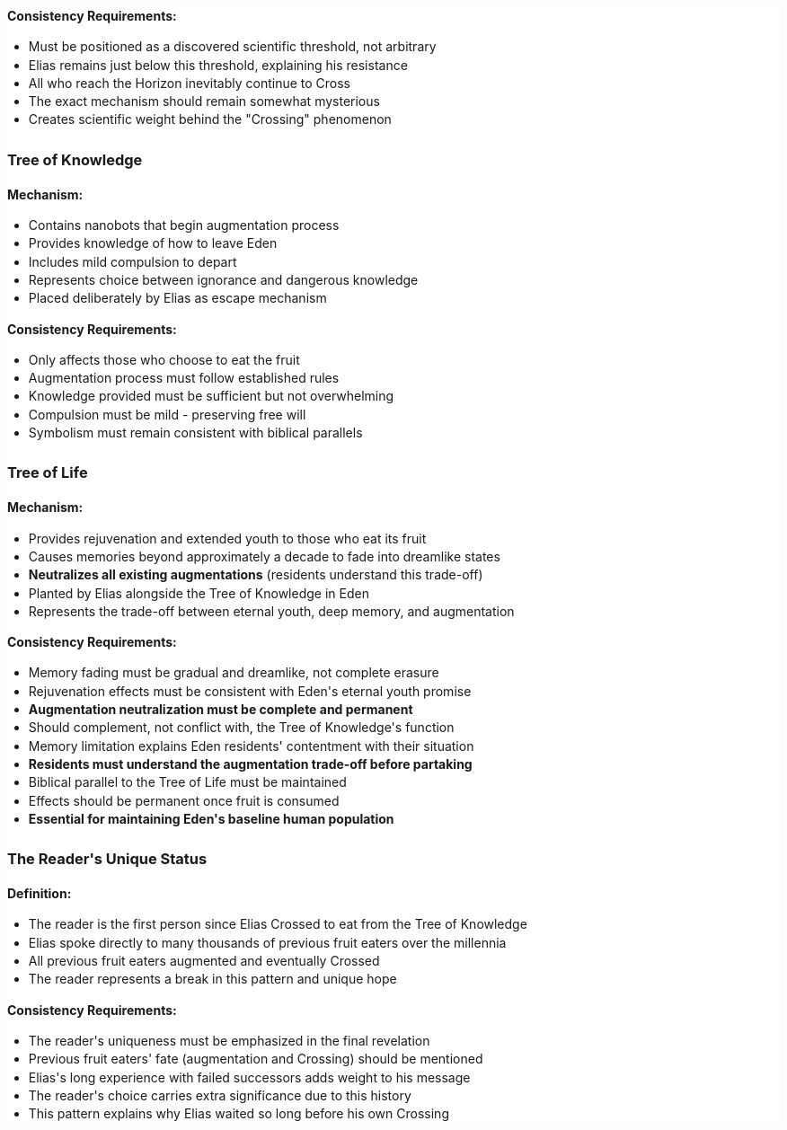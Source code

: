 **Consistency Requirements:**
- Must be positioned as a discovered scientific threshold, not arbitrary
- Elias remains just below this threshold, explaining his resistance
- All who reach the Horizon inevitably continue to Cross
- The exact mechanism should remain somewhat mysterious
- Creates scientific weight behind the "Crossing" phenomenon

### Tree of Knowledge

**Mechanism:**
- Contains nanobots that begin augmentation process
- Provides knowledge of how to leave Eden
- Includes mild compulsion to depart
- Represents choice between ignorance and dangerous knowledge
- Placed deliberately by Elias as escape mechanism

**Consistency Requirements:**
- Only affects those who choose to eat the fruit
- Augmentation process must follow established rules
- Knowledge provided must be sufficient but not overwhelming
- Compulsion must be mild - preserving free will
- Symbolism must remain consistent with biblical parallels

### Tree of Life

**Mechanism:**
- Provides rejuvenation and extended youth to those who eat its fruit
- Causes memories beyond approximately a decade to fade into dreamlike states
- **Neutralizes all existing augmentations** (residents understand this trade-off)
- Planted by Elias alongside the Tree of Knowledge in Eden
- Represents the trade-off between eternal youth, deep memory, and augmentation

**Consistency Requirements:**
- Memory fading must be gradual and dreamlike, not complete erasure
- Rejuvenation effects must be consistent with Eden's eternal youth promise
- **Augmentation neutralization must be complete and permanent**
- Should complement, not conflict with, the Tree of Knowledge's function
- Memory limitation explains Eden residents' contentment with their situation
- **Residents must understand the augmentation trade-off before partaking**
- Biblical parallel to the Tree of Life must be maintained
- Effects should be permanent once fruit is consumed
- **Essential for maintaining Eden's baseline human population**

### The Reader's Unique Status

**Definition:**
- The reader is the first person since Elias Crossed to eat from the Tree of Knowledge
- Elias spoke directly to many thousands of previous fruit eaters over the millennia
- All previous fruit eaters augmented and eventually Crossed
- The reader represents a break in this pattern and unique hope

**Consistency Requirements:**
- The reader's uniqueness must be emphasized in the final revelation
- Previous fruit eaters' fate (augmentation and Crossing) should be mentioned
- Elias's long experience with failed successors adds weight to his message
- The reader's choice carries extra significance due to this history
- This pattern explains why Elias waited so long before his own Crossing
